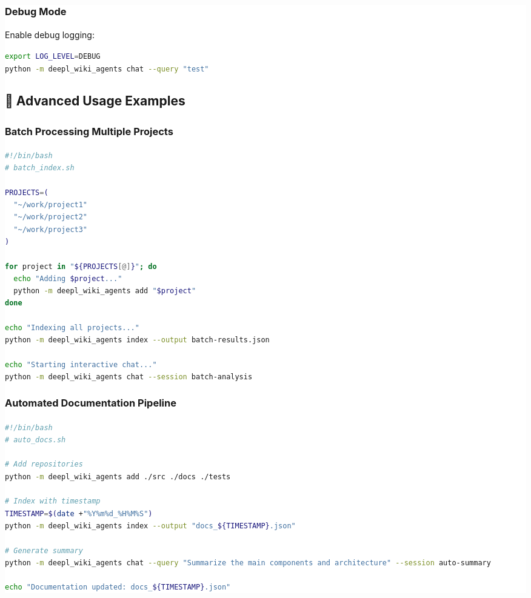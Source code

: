 ### Debug Mode

Enable debug logging:

```bash
export LOG_LEVEL=DEBUG
python -m deepl_wiki_agents chat --query "test"
```

## 🚀 Advanced Usage Examples

### Batch Processing Multiple Projects

```bash
#!/bin/bash
# batch_index.sh

PROJECTS=(
  "~/work/project1"
  "~/work/project2"
  "~/work/project3"
)

for project in "${PROJECTS[@]}"; do
  echo "Adding $project..."
  python -m deepl_wiki_agents add "$project"
done

echo "Indexing all projects..."
python -m deepl_wiki_agents index --output batch-results.json

echo "Starting interactive chat..."
python -m deepl_wiki_agents chat --session batch-analysis
```

### Automated Documentation Pipeline

```bash
#!/bin/bash
# auto_docs.sh

# Add repositories
python -m deepl_wiki_agents add ./src ./docs ./tests

# Index with timestamp
TIMESTAMP=$(date +"%Y%m%d_%H%M%S")
python -m deepl_wiki_agents index --output "docs_${TIMESTAMP}.json"

# Generate summary
python -m deepl_wiki_agents chat --query "Summarize the main components and architecture" --session auto-summary

echo "Documentation updated: docs_${TIMESTAMP}.json"
```
